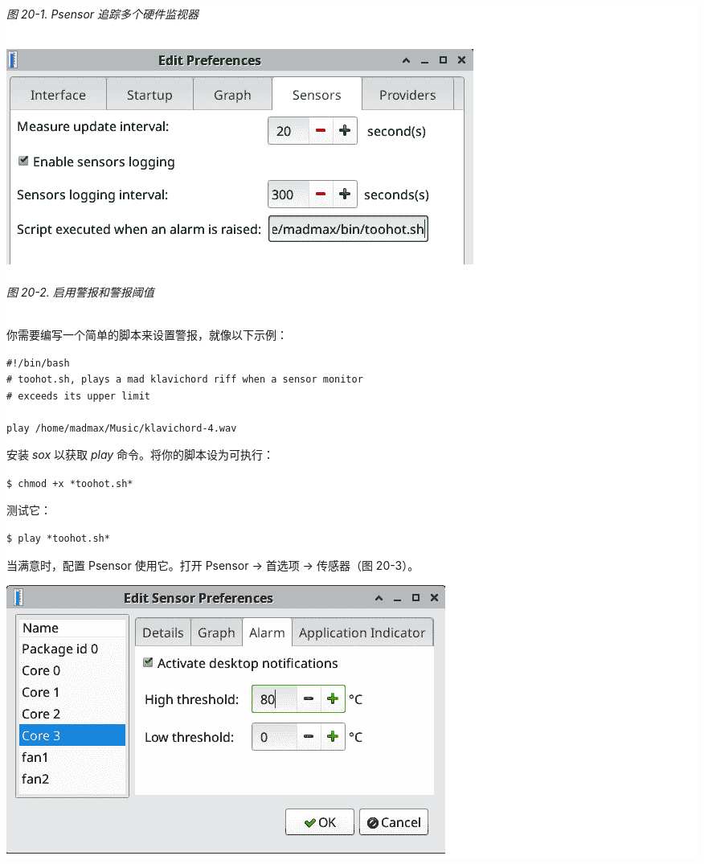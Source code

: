 ###### 图 20-1\. Psensor 追踪多个硬件监视器

![启用警报和警报阈值。](img/lcb2_2002.png)

###### 图 20-2\. 启用警报和警报阈值

你需要编写一个简单的脚本来设置警报，就像以下示例：

```
#!/bin/bash
# toohot.sh, plays a mad klavichord riff when a sensor monitor
# exceeds its upper limit

play /home/madmax/Music/klavichord-4.wav
```

安装 *sox* 以获取 *play* 命令。将你的脚本设为可执行：

```
$ chmod +x *toohot.sh*
```

测试它：

```
$ play *toohot.sh*
```

当满意时，配置 Psensor 使用它。打开 Psensor → 首选项 → 传感器（图 20-3）。

![设置一个警报。](img/lcb2_2003.png)
